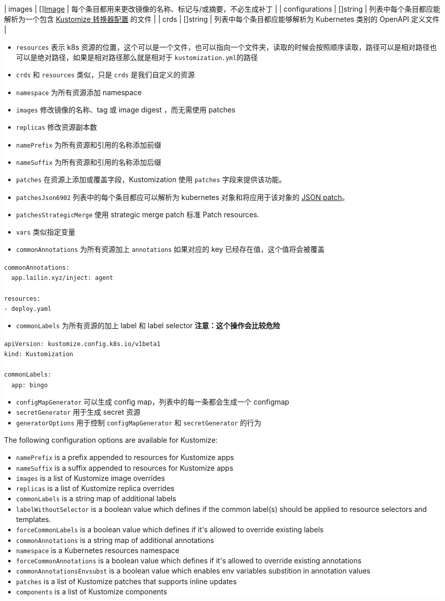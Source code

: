 | images                | [][Image](https://github.com/kubernetes-sigs/kustomize/blob/master/api/types/image.go#L8)                     | 每个条目都用来更改镜像的名称、标记与/或摘要，不必生成补丁                                                                                                 |
| configurations        | []string                                                                                                      | 列表中每个条目都应能解析为一个包含 [Kustomize 转换器配置](https://github.com/kubernetes-sigs/kustomize/tree/master/examples/transformerconfigs) 的文件 |
| crds                  | []string                                                                                                      | 列表中每个条目都应能够解析为 Kubernetes 类别的 OpenAPI 定义文件                                                                                    |




- `resources` 表示 k8s 资源的位置，这个可以是一个文件，也可以指向一个文件夹，读取的时候会按照顺序读取，路径可以是相对路径也可以是绝对路径，如果是相对路径那么就是相对于 `kustomization.yml`的路径
- `crds` 和 `resources` 类似，只是 `crds` 是我们自定义的资源
- `namespace` 为所有资源添加 namespace
- `images` 修改镜像的名称、tag 或 image digest ，而无需使用 patches
- `replicas` 修改资源副本数
- `namePrefix` 为所有资源和引用的名称添加前缀
- `nameSuffix` 为所有资源和引用的名称添加后缀
- `patches` 在资源上添加或覆盖字段，Kustomization 使用 `patches` 字段来提供该功能。
- `patchesJson6902` 列表中的每个条目都应可以解析为 kubernetes 对象和将应用于该对象的 [JSON patch](https://tools.ietf.org/html/rfc6902)。
    
- `patchesStrategicMerge` 使用 strategic merge patch 标准 Patch resources.
- `vars` 类似指定变量
- `commonAnnotations` 为所有资源加上 `annotations` 如果对应的 key 已经存在值，这个值将会被覆盖
```
commonAnnotations:
  app.lailin.xyz/inject: agent

resources:
- deploy.yaml
```

- `commonLabels` 为所有资源的加上 label 和 label selector **注意：这个操作会比较危险**
```
apiVersion: kustomize.config.k8s.io/v1beta1
kind: Kustomization

commonLabels:
  app: bingo
```

- `configMapGenerator` 可以生成 config map，列表中的每一条都会生成一个 configmap
- `secretGenerator` 用于生成 secret 资源
- `generatorOptions` 用于控制 `configMapGenerator` 和 `secretGenerator` 的行为



The following configuration options are available for Kustomize:
- `namePrefix` is a prefix appended to resources for Kustomize apps
- `nameSuffix` is a suffix appended to resources for Kustomize apps
- `images` is a list of Kustomize image overrides
- `replicas` is a list of Kustomize replica overrides
- `commonLabels` is a string map of additional labels
- `labelWithoutSelector` is a boolean value which defines if the common label(s) should be applied to resource selectors and templates.
- `forceCommonLabels` is a boolean value which defines if it's allowed to override existing labels
- `commonAnnotations` is a string map of additional annotations
- `namespace` is a Kubernetes resources namespace
- `forceCommonAnnotations` is a boolean value which defines if it's allowed to override existing annotations
- `commonAnnotationsEnvsubst` is a boolean value which enables env variables substition in annotation values
- `patches` is a list of Kustomize patches that supports inline updates
- `components` is a list of Kustomize components


[Strategic Merge Patch]: https://github.com/kubernetes/community/blob/master/contributors/devel/sig-api-machinery/strategic-merge-patch.md
[JSON Patch]: https://tools.ietf.org/html/rfc6902